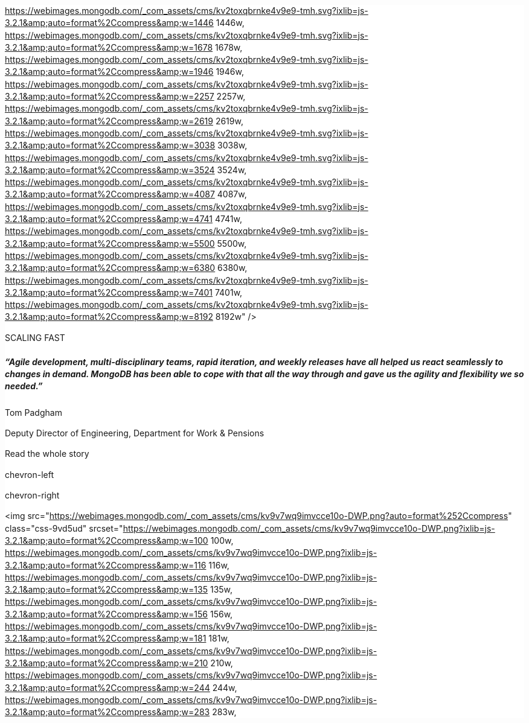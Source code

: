https://webimages.mongodb.com/_com_assets/cms/kv2toxqbrnke4v9e9-tmh.svg?ixlib=js-3.2.1&amp;auto=format%2Ccompress&amp;w=1446 1446w,
https://webimages.mongodb.com/_com_assets/cms/kv2toxqbrnke4v9e9-tmh.svg?ixlib=js-3.2.1&amp;auto=format%2Ccompress&amp;w=1678 1678w,
https://webimages.mongodb.com/_com_assets/cms/kv2toxqbrnke4v9e9-tmh.svg?ixlib=js-3.2.1&amp;auto=format%2Ccompress&amp;w=1946 1946w,
https://webimages.mongodb.com/_com_assets/cms/kv2toxqbrnke4v9e9-tmh.svg?ixlib=js-3.2.1&amp;auto=format%2Ccompress&amp;w=2257 2257w,
https://webimages.mongodb.com/_com_assets/cms/kv2toxqbrnke4v9e9-tmh.svg?ixlib=js-3.2.1&amp;auto=format%2Ccompress&amp;w=2619 2619w,
https://webimages.mongodb.com/_com_assets/cms/kv2toxqbrnke4v9e9-tmh.svg?ixlib=js-3.2.1&amp;auto=format%2Ccompress&amp;w=3038 3038w,
https://webimages.mongodb.com/_com_assets/cms/kv2toxqbrnke4v9e9-tmh.svg?ixlib=js-3.2.1&amp;auto=format%2Ccompress&amp;w=3524 3524w,
https://webimages.mongodb.com/_com_assets/cms/kv2toxqbrnke4v9e9-tmh.svg?ixlib=js-3.2.1&amp;auto=format%2Ccompress&amp;w=4087 4087w,
https://webimages.mongodb.com/_com_assets/cms/kv2toxqbrnke4v9e9-tmh.svg?ixlib=js-3.2.1&amp;auto=format%2Ccompress&amp;w=4741 4741w,
https://webimages.mongodb.com/_com_assets/cms/kv2toxqbrnke4v9e9-tmh.svg?ixlib=js-3.2.1&amp;auto=format%2Ccompress&amp;w=5500 5500w,
https://webimages.mongodb.com/_com_assets/cms/kv2toxqbrnke4v9e9-tmh.svg?ixlib=js-3.2.1&amp;auto=format%2Ccompress&amp;w=6380 6380w,
https://webimages.mongodb.com/_com_assets/cms/kv2toxqbrnke4v9e9-tmh.svg?ixlib=js-3.2.1&amp;auto=format%2Ccompress&amp;w=7401 7401w,
https://webimages.mongodb.com/_com_assets/cms/kv2toxqbrnke4v9e9-tmh.svg?ixlib=js-3.2.1&amp;auto=format%2Ccompress&amp;w=8192 8192w" />

<span class="css-1tabzm7">SCALING FAST</span>

##### “Agile development, multi-disciplinary teams, rapid iteration, and weekly releases have all helped us react seamlessly to changes in demand. MongoDB has been able to cope with that all the way through and gave us the agility and flexibility we so needed.”

<span class="css-13qxws9">Tom Padgham</span>

<span class="css-1pehph4">Deputy Director of Engineering, Department for Work & Pensions</span>

<a href="https://www.mongodb.com/customers/department-for-work-and-pensions" class="css-1mldu0r"></a>

<span class="textlink-link-icon-class css-msdp47">Read the whole story</span>

<span class="css-btsxgv" aria-label="arrow-container"><span class="css-1mtz5ul" aria-label="arrow-body"><span class="css-1cumdmn" aria-label="arrow-head"></span></span></span>

chevron-left

chevron-right

<img src="https://webimages.mongodb.com/_com_assets/cms/kv9v7wq9imvcce10o-DWP.png?auto=format%252Ccompress" class="css-9vd5ud" srcset="https://webimages.mongodb.com/_com_assets/cms/kv9v7wq9imvcce10o-DWP.png?ixlib=js-3.2.1&amp;auto=format%2Ccompress&amp;w=100 100w,
https://webimages.mongodb.com/_com_assets/cms/kv9v7wq9imvcce10o-DWP.png?ixlib=js-3.2.1&amp;auto=format%2Ccompress&amp;w=116 116w,
https://webimages.mongodb.com/_com_assets/cms/kv9v7wq9imvcce10o-DWP.png?ixlib=js-3.2.1&amp;auto=format%2Ccompress&amp;w=135 135w,
https://webimages.mongodb.com/_com_assets/cms/kv9v7wq9imvcce10o-DWP.png?ixlib=js-3.2.1&amp;auto=format%2Ccompress&amp;w=156 156w,
https://webimages.mongodb.com/_com_assets/cms/kv9v7wq9imvcce10o-DWP.png?ixlib=js-3.2.1&amp;auto=format%2Ccompress&amp;w=181 181w,
https://webimages.mongodb.com/_com_assets/cms/kv9v7wq9imvcce10o-DWP.png?ixlib=js-3.2.1&amp;auto=format%2Ccompress&amp;w=210 210w,
https://webimages.mongodb.com/_com_assets/cms/kv9v7wq9imvcce10o-DWP.png?ixlib=js-3.2.1&amp;auto=format%2Ccompress&amp;w=244 244w,
https://webimages.mongodb.com/_com_assets/cms/kv9v7wq9imvcce10o-DWP.png?ixlib=js-3.2.1&amp;auto=format%2Ccompress&amp;w=283 283w,
